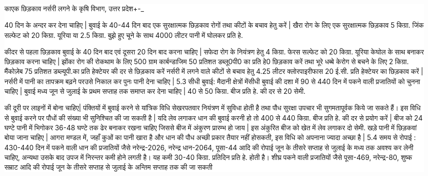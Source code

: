 काएक छिड़काव नर्सरी लगने के
कृषि विभाग, उत्तर प्रदेश+-_

40 दिन के अन्दर कर देना चाहिए
| बुवाई के
40-44 दिन बाद एक सुरक्षात्मक छिड़काव रोगों तथा कीटों के बचाव हेतु
करें
| खैरा रोग के लिए एक सुरक्षात्मक छिड़काव 5 किग्रा. जिंक सल्फेट को 20 किग्रा. यूरिया या 2.5 किग्रा. बुझे हुए चूने
के साथ 4000 लीटर पानी में घोलकर प्रति हे.

कीदर से पहला छिड़काव बुवाई के
40 दिन बाद एवं दूसरा 20 दिन बाद
करना चाहिए
| सफेदा रोग के नियंत्रण हेतु 4 किग्रा. फेरस सल्फेट को 20 किग्रा. यूरिया
केघोल के साथ बनाकर
छिड़काव करना चाहिए
| झोंका रोग की रोकथाम के लिए 500 ग्राम कार्बन्डाजिम 50 प्रतिशत डब्लू0पी0 का प्रति हे0
छिड़काव करें तथा भूरे धब्बे
केरोग से बचने के लिए 2 किग्रा. मैंकोज़ेब 75 प्रतिशत डब्ल्यूपी.का प्रति हेक्टेयर की दर से
छिड़काव करें नर्सरी में लगने वाले कीटों से बचाव हेतु
4.25 लीटर क्लोरपाइरीफास 20 ई.सी. प्रति हेक्टेयर का छिड़काव
करें | नर्सरी में पानी का तापक्रम बढ़ने परउसे निकाल कर पुनः पानी देना चाहिए
|
5.3
सीधी बुवाई: मैदानी क्षेत्रों
मेंसीधी बुवाई की दशा में 90 से
440 दिन में पकने वाली प्रजातियों को चुनना चाहिए
|
बुवाई मध्य जून से जुलाई के प्रथम सप्ताह तक समाप्त कर देना चाहिए
| 40 से 50 किग्रा. बीज प्रति हे. की दर से 20 सेमी.

की दूरी पर लाइनों में बोना चाहिए| पंक्तियों में बुवाई करने से यांत्रिक विधि सेखरपतवार नियंत्रण में सुविधा होती है तथा
पौध सुरक्षा उपचार भी सुगमतापूर्वक किये जा सकते हैं। इस विधि से बुवाई करने पर पौधों की संख्या भी सुनिश्चित की
जा सकती है
|
यदि लेव लगाकर धान की बुवाई करनी हो तो 400 से 440
किग्रा. बीज प्रति हे. की दर से प्रयोग करें
| बीज को 24
घण्टे पानी में भिगोकर 36-48 घण्टे तक ढेर बनाकर रखना चाहिए जिससे बीज में अंकुरण प्रारम्भ हो जाय
| इस अंकुरित
बीज को खेत में लेव लगाकर दो सेमी. खड़े पानी में छिड़कवां बोया जाना चाहिए
| आगरा मण्डल में, जहाँ कुओं का पानी
खारा है और धान की पौध अच्छी प्रकार तैयार नहीं होसकती, इस विधि को अपनाना ज्यादा अच्छा है
|
5.4
समय से रोपाई
: 430-440 दिन में पकने वाली धान की प्रजातियों जैसे नरेन्द्र-2026, नरेन्द्र धान-2064,
पूसा-44 आदि की रोपाई जून के तीसरे सप्ताह से जुलाई के मध्य तक अवश्य कर लेनी चाहिए, अन्यथा उसके बाद उपज
में निरन्तर कमी होने लगती है। यह कमी 30-40 किग्रा. प्रतिदिन प्रति हे. होती है। शीघ्र पकने वाली प्रजातियों जैसे
पूसा-469, नरेन्द्र-80, शुष्क सम्राट आदि की रोपाई जून के तीसरे सप्ताह से जुलाई के अन्तिम सप्ताह तक की जा सकती